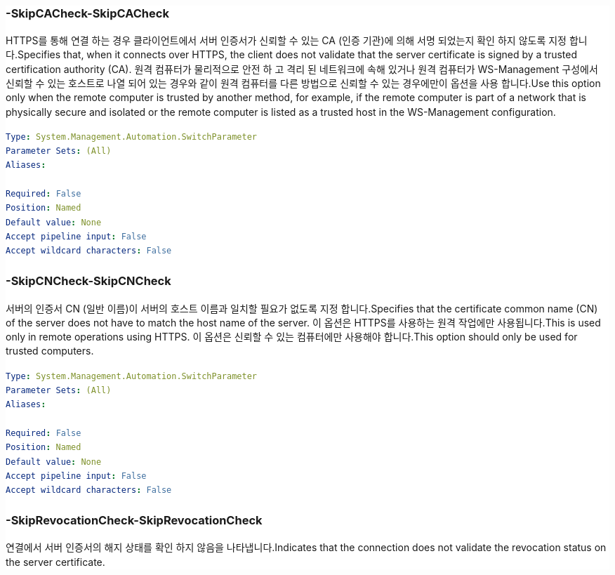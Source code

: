 ### <span data-ttu-id="6cc27-159">-SkipCACheck</span><span class="sxs-lookup"><span data-stu-id="6cc27-159">-SkipCACheck</span></span>
<span data-ttu-id="6cc27-160">HTTPS를 통해 연결 하는 경우 클라이언트에서 서버 인증서가 신뢰할 수 있는 CA (인증 기관)에 의해 서명 되었는지 확인 하지 않도록 지정 합니다.</span><span class="sxs-lookup"><span data-stu-id="6cc27-160">Specifies that, when it connects over HTTPS, the client does not validate that the server certificate is signed by a trusted certification authority (CA).</span></span>
<span data-ttu-id="6cc27-161">원격 컴퓨터가 물리적으로 안전 하 고 격리 된 네트워크에 속해 있거나 원격 컴퓨터가 WS-Management 구성에서 신뢰할 수 있는 호스트로 나열 되어 있는 경우와 같이 원격 컴퓨터를 다른 방법으로 신뢰할 수 있는 경우에만이 옵션을 사용 합니다.</span><span class="sxs-lookup"><span data-stu-id="6cc27-161">Use this option only when the remote computer is trusted by another method, for example, if the remote computer is part of a network that is physically secure and isolated or the remote computer is listed as a trusted host in the WS-Management configuration.</span></span>

```yaml
Type: System.Management.Automation.SwitchParameter
Parameter Sets: (All)
Aliases:

Required: False
Position: Named
Default value: None
Accept pipeline input: False
Accept wildcard characters: False
```

### <span data-ttu-id="6cc27-162">-SkipCNCheck</span><span class="sxs-lookup"><span data-stu-id="6cc27-162">-SkipCNCheck</span></span>
<span data-ttu-id="6cc27-163">서버의 인증서 CN (일반 이름)이 서버의 호스트 이름과 일치할 필요가 없도록 지정 합니다.</span><span class="sxs-lookup"><span data-stu-id="6cc27-163">Specifies that the certificate common name (CN) of the server does not have to match the host name of the server.</span></span>
<span data-ttu-id="6cc27-164">이 옵션은 HTTPS를 사용하는 원격 작업에만 사용됩니다.</span><span class="sxs-lookup"><span data-stu-id="6cc27-164">This is used only in remote operations using HTTPS.</span></span>
<span data-ttu-id="6cc27-165">이 옵션은 신뢰할 수 있는 컴퓨터에만 사용해야 합니다.</span><span class="sxs-lookup"><span data-stu-id="6cc27-165">This option should only be used for trusted computers.</span></span>

```yaml
Type: System.Management.Automation.SwitchParameter
Parameter Sets: (All)
Aliases:

Required: False
Position: Named
Default value: None
Accept pipeline input: False
Accept wildcard characters: False
```

### <span data-ttu-id="6cc27-166">-SkipRevocationCheck</span><span class="sxs-lookup"><span data-stu-id="6cc27-166">-SkipRevocationCheck</span></span>
<span data-ttu-id="6cc27-167">연결에서 서버 인증서의 해지 상태를 확인 하지 않음을 나타냅니다.</span><span class="sxs-lookup"><span data-stu-id="6cc27-167">Indicates that the connection does not validate the revocation status on the server certificate.</span></span>
